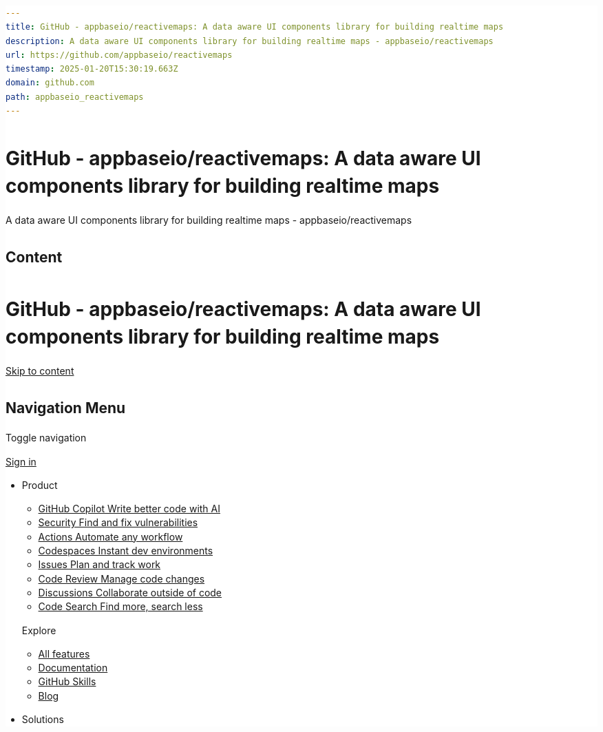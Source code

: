 ```yaml
---
title: GitHub - appbaseio/reactivemaps: A data aware UI components library for building realtime maps
description: A data aware UI components library for building realtime maps - appbaseio/reactivemaps
url: https://github.com/appbaseio/reactivemaps
timestamp: 2025-01-20T15:30:19.663Z
domain: github.com
path: appbaseio_reactivemaps
---
```


# GitHub - appbaseio/reactivemaps: A data aware UI components library for building realtime maps


A data aware UI components library for building realtime maps - appbaseio/reactivemaps


## Content

GitHub - appbaseio/reactivemaps: A data aware UI components library for building realtime maps
===============
                                           

[Skip to content](https://github.com/appbaseio/reactivemaps?screenshot=true#start-of-content)  

Navigation Menu
---------------

Toggle navigation

[](https://github.com/)

[Sign in](https://github.com/login?return_to=https%3A%2F%2Fgithub.com%2Fappbaseio%2Freactivemaps%3Fscreenshot%3Dtrue)

*   Product
    
    *   [GitHub Copilot Write better code with AI](https://github.com/features/copilot)
    *   [Security Find and fix vulnerabilities](https://github.com/features/security)
    *   [Actions Automate any workflow](https://github.com/features/actions)
    *   [Codespaces Instant dev environments](https://github.com/features/codespaces)
    *   [Issues Plan and track work](https://github.com/features/issues)
    *   [Code Review Manage code changes](https://github.com/features/code-review)
    *   [Discussions Collaborate outside of code](https://github.com/features/discussions)
    *   [Code Search Find more, search less](https://github.com/features/code-search)
    
    Explore
    
    *   [All features](https://github.com/features)
    *   [Documentation](https://docs.github.com/)
    *   [GitHub Skills](https://skills.github.com/)
    *   [Blog](https://github.blog/)
    
*   Solutions
    